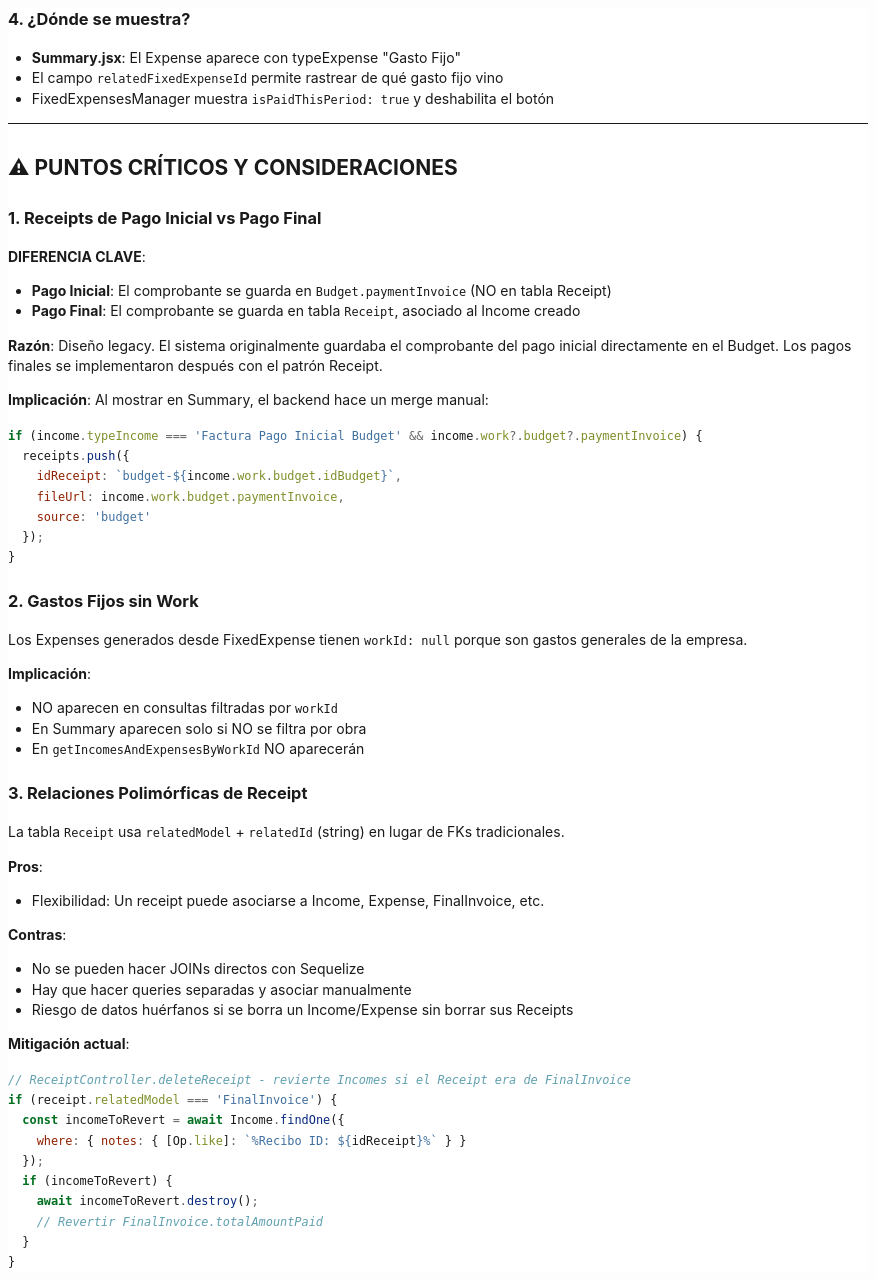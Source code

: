 ### 4. ¿Dónde se muestra?
- **Summary.jsx**: El Expense aparece con typeExpense "Gasto Fijo"
- El campo `relatedFixedExpenseId` permite rastrear de qué gasto fijo vino
- FixedExpensesManager muestra `isPaidThisPeriod: true` y deshabilita el botón

---

## ⚠️ PUNTOS CRÍTICOS Y CONSIDERACIONES

### 1. **Receipts de Pago Inicial vs Pago Final**
**DIFERENCIA CLAVE**:
- **Pago Inicial**: El comprobante se guarda en `Budget.paymentInvoice` (NO en tabla Receipt)
- **Pago Final**: El comprobante se guarda en tabla `Receipt`, asociado al Income creado

**Razón**: Diseño legacy. El sistema originalmente guardaba el comprobante del pago inicial directamente en el Budget. Los pagos finales se implementaron después con el patrón Receipt.

**Implicación**: Al mostrar en Summary, el backend hace un merge manual:
```javascript
if (income.typeIncome === 'Factura Pago Inicial Budget' && income.work?.budget?.paymentInvoice) {
  receipts.push({
    idReceipt: `budget-${income.work.budget.idBudget}`,
    fileUrl: income.work.budget.paymentInvoice,
    source: 'budget'
  });
}
```

### 2. **Gastos Fijos sin Work**
Los Expenses generados desde FixedExpense tienen `workId: null` porque son gastos generales de la empresa.

**Implicación**:
- NO aparecen en consultas filtradas por `workId`
- En Summary aparecen solo si NO se filtra por obra
- En `getIncomesAndExpensesByWorkId` NO aparecerán

### 3. **Relaciones Polimórficas de Receipt**
La tabla `Receipt` usa `relatedModel` + `relatedId` (string) en lugar de FKs tradicionales.

**Pros**:
- Flexibilidad: Un receipt puede asociarse a Income, Expense, FinalInvoice, etc.

**Contras**:
- No se pueden hacer JOINs directos con Sequelize
- Hay que hacer queries separadas y asociar manualmente
- Riesgo de datos huérfanos si se borra un Income/Expense sin borrar sus Receipts

**Mitigación actual**:
```javascript
// ReceiptController.deleteReceipt - revierte Incomes si el Receipt era de FinalInvoice
if (receipt.relatedModel === 'FinalInvoice') {
  const incomeToRevert = await Income.findOne({
    where: { notes: { [Op.like]: `%Recibo ID: ${idReceipt}%` } }
  });
  if (incomeToRevert) {
    await incomeToRevert.destroy();
    // Revertir FinalInvoice.totalAmountPaid
  }
}
```
